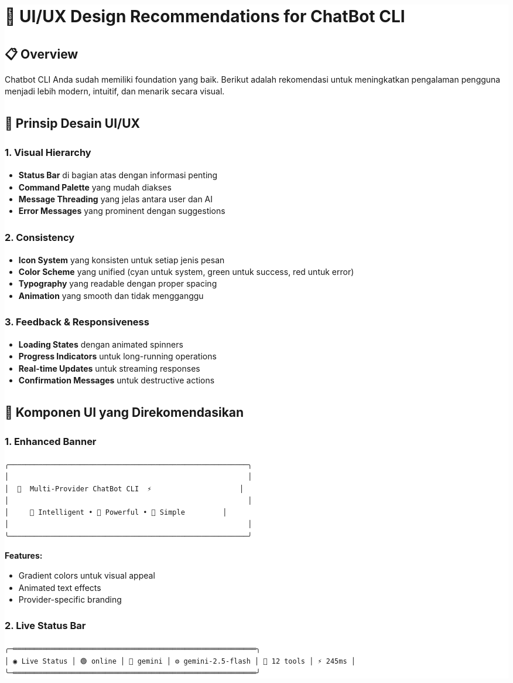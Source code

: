 # 🎨 UI/UX Design Recommendations for ChatBot CLI

## 📋 Overview

Chatbot CLI Anda sudah memiliki foundation yang baik. Berikut adalah rekomendasi untuk meningkatkan pengalaman pengguna menjadi lebih modern, intuitif, dan menarik secara visual.

## 🎯 Prinsip Desain UI/UX

### 1. **Visual Hierarchy**
- **Status Bar** di bagian atas dengan informasi penting
- **Command Palette** yang mudah diakses
- **Message Threading** yang jelas antara user dan AI
- **Error Messages** yang prominent dengan suggestions

### 2. **Consistency**
- **Icon System** yang konsisten untuk setiap jenis pesan
- **Color Scheme** yang unified (cyan untuk system, green untuk success, red untuk error)
- **Typography** yang readable dengan proper spacing
- **Animation** yang smooth dan tidak mengganggu

### 3. **Feedback & Responsiveness**
- **Loading States** dengan animated spinners
- **Progress Indicators** untuk long-running operations
- **Real-time Updates** untuk streaming responses
- **Confirmation Messages** untuk destructive actions

## 🎨 Komponen UI yang Direkomendasikan

### 1. **Enhanced Banner**
```
╭─────────────────────────────────────────────────────────╮
│                                                         │
│  🤖  Multi-Provider ChatBot CLI  ⚡                     │
│                                                         │
│     🚀 Intelligent • 💪 Powerful • 🎯 Simple         │
│                                                         │
╰─────────────────────────────────────────────────────────╯
```

**Features:**
- Gradient colors untuk visual appeal
- Animated text effects
- Provider-specific branding

### 2. **Live Status Bar**
```
╭─══════════════════════════════════════════════════════════╮
│ ◉ Live Status │ 🟢 online │ 🧠 gemini │ ⚙️ gemini-2.5-flash │ 🔧 12 tools │ ⚡ 245ms │
╰─══════════════════════════════════════════════════════════╯
```
